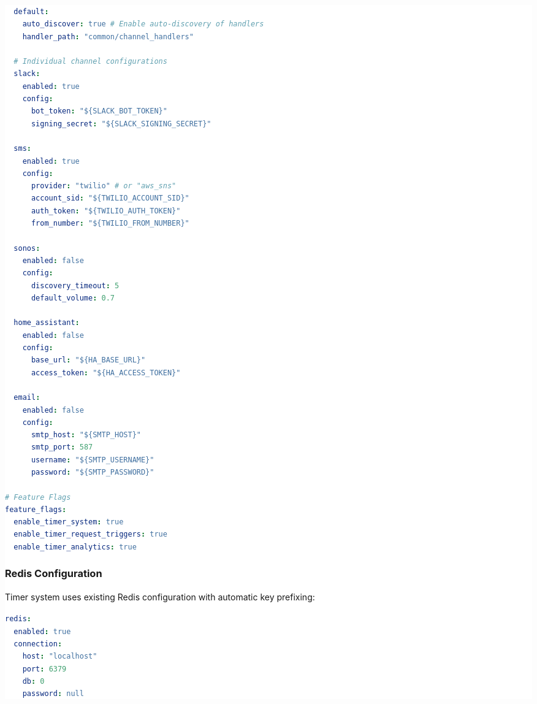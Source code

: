 ```yaml
  default:
    auto_discover: true # Enable auto-discovery of handlers
    handler_path: "common/channel_handlers"

  # Individual channel configurations
  slack:
    enabled: true
    config:
      bot_token: "${SLACK_BOT_TOKEN}"
      signing_secret: "${SLACK_SIGNING_SECRET}"

  sms:
    enabled: true
    config:
      provider: "twilio" # or "aws_sns"
      account_sid: "${TWILIO_ACCOUNT_SID}"
      auth_token: "${TWILIO_AUTH_TOKEN}"
      from_number: "${TWILIO_FROM_NUMBER}"

  sonos:
    enabled: false
    config:
      discovery_timeout: 5
      default_volume: 0.7

  home_assistant:
    enabled: false
    config:
      base_url: "${HA_BASE_URL}"
      access_token: "${HA_ACCESS_TOKEN}"

  email:
    enabled: false
    config:
      smtp_host: "${SMTP_HOST}"
      smtp_port: 587
      username: "${SMTP_USERNAME}"
      password: "${SMTP_PASSWORD}"

# Feature Flags
feature_flags:
  enable_timer_system: true
  enable_timer_request_triggers: true
  enable_timer_analytics: true
```

### Redis Configuration

Timer system uses existing Redis configuration with automatic key prefixing:

```yaml
redis:
  enabled: true
  connection:
    host: "localhost"
    port: 6379
    db: 0
    password: null
```

